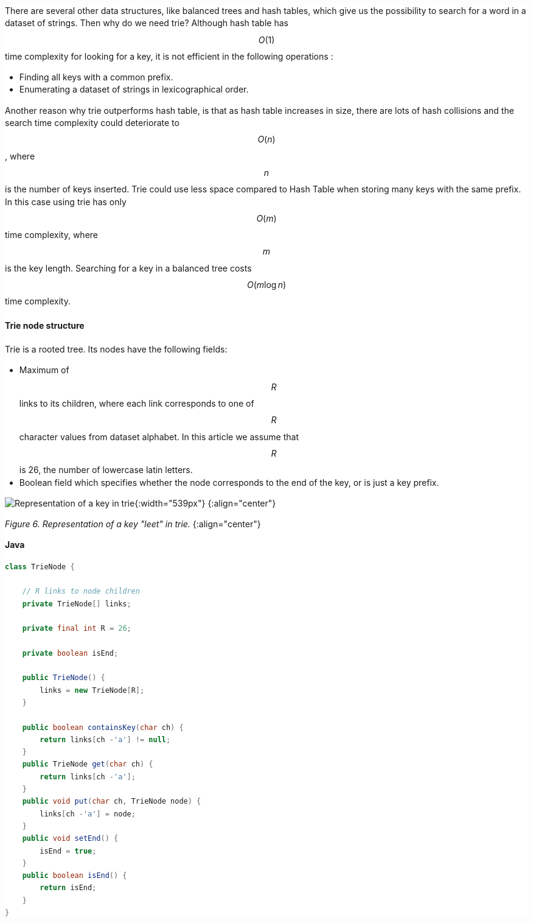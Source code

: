 There are several other data structures, like balanced trees and hash tables, which give us the possibility to search for a word in a dataset of strings. Then why do we need trie?
Although hash table has $$O(1)$$ time complexity for looking for a key, it is not efficient in the following operations :

* Finding all keys with a common prefix.
* Enumerating a dataset of strings in lexicographical order.

Another reason why trie outperforms hash table, is that as hash table increases in size, there are lots of hash collisions and the search time complexity could deteriorate to $$O(n)$$, where $$n$$ is the number of keys inserted.
Trie could use less space compared to Hash Table when storing many keys with the same prefix.
In this case using trie has only $$O(m)$$ time complexity, where $$m$$ is the key length.
Searching for a key in a balanced tree costs  $$O(m \log n)$$ time complexity.

#### Trie node structure

Trie is a rooted tree. Its nodes have the following fields:

* Maximum of $$R$$ links to its children, where each link corresponds to one of $$R$$ character values from dataset alphabet.
In this article we assume that $$R$$ is 26, the number of lowercase latin letters.
* Boolean field which specifies whether the node corresponds to the end of the key, or is just a key prefix.

![Representation of a key in trie](https://leetcode.com/media/original_images/208_Node.png){:width="539px"}
{:align="center"}

*Figure 6. Representation of a key "leet" in trie.*
{:align="center"}

**Java**

```java
class TrieNode {

    // R links to node children
    private TrieNode[] links;

    private final int R = 26;

    private boolean isEnd;

    public TrieNode() {
        links = new TrieNode[R];
    }

    public boolean containsKey(char ch) {
        return links[ch -'a'] != null;
    }
    public TrieNode get(char ch) {
        return links[ch -'a'];
    }
    public void put(char ch, TrieNode node) {
        links[ch -'a'] = node;
    }
    public void setEnd() {
        isEnd = true;
    }
    public boolean isEnd() {
        return isEnd;
    }
}
```
